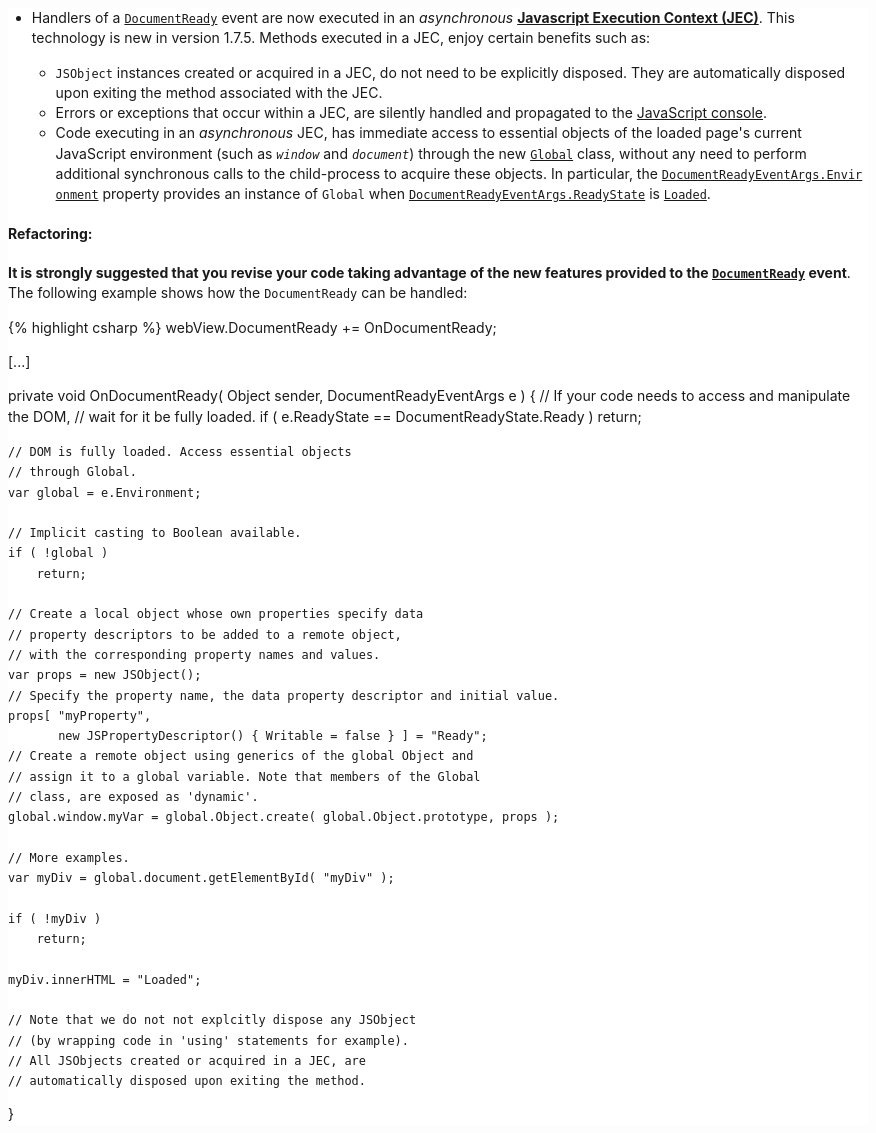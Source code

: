* Handlers of a [`DocumentReady`](http://docs.awesomium.net/?tc=E_Awesomium_Core_IWebView_DocumentReady) event are now executed in an *asynchronous* **[Javascript Execution Context (JEC)](../javascript/jec.html)**. This technology is new in version 1.7.5. Methods executed in a JEC, enjoy certain benefits such as:

  * `JSObject` instances created or acquired in a JEC, do not need to be explicitly disposed. They are automatically disposed upon exiting the method associated with the JEC.
  * Errors or exceptions that occur within a JEC, are silently handled and propagated to the [JavaScript console](http://docs.awesomium.net/?tc=E_Awesomium_Core_WebView_ConsoleMessage).
  * Code executing in an *asynchronous* JEC, has immediate access to essential objects of the loaded page's current JavaScript environment (such as *`window`* and *`document`*) through the new [`Global`](http://docs.awesomium.net/?tc=T_Awesomium_Core_Global) class, without any need to perform additional synchronous calls to the child-process to acquire these objects. In particular, the [`DocumentReadyEventArgs.Environment`](http://docs.awesomium.net/?tc=P_Awesomium_Core_DocumentReadyEventArgs_Environment) property provides an instance of `Global` when [`DocumentReadyEventArgs.ReadyState`](http://docs.awesomium.net/?tc=P_Awesomium_Core_DocumentReadyEventArgs_ReadyState) is [`Loaded`](http://docs.awesomium.net/?tc=T_Awesomium_Core_DocumentReadyState).

#### Refactoring:

**It is strongly suggested that you revise your code taking advantage of the new features provided to the [`DocumentReady`](http://docs.awesomium.net/?tc=E_Awesomium_Core_IWebView_DocumentReady) event**. The following example shows how the `DocumentReady` can be handled:

{% highlight csharp %}
webView.DocumentReady += OnDocumentReady;

[...]

private void OnDocumentReady( Object sender, DocumentReadyEventArgs e )
{
    // If your code needs to access and manipulate the DOM,
    // wait for it be fully loaded.
    if ( e.ReadyState == DocumentReadyState.Ready )
        return;

    // DOM is fully loaded. Access essential objects
    // through Global.
    var global = e.Environment;

    // Implicit casting to Boolean available.
    if ( !global )
        return;

    // Create a local object whose own properties specify data 
    // property descriptors to be added to a remote object, 
    // with the corresponding property names and values.
    var props = new JSObject();
    // Specify the property name, the data property descriptor and initial value.
    props[ "myProperty",
           new JSPropertyDescriptor() { Writable = false } ] = "Ready";
    // Create a remote object using generics of the global Object and
    // assign it to a global variable. Note that members of the Global
    // class, are exposed as 'dynamic'.
    global.window.myVar = global.Object.create( global.Object.prototype, props ); 

    // More examples.
    var myDiv = global.document.getElementById( "myDiv" );

    if ( !myDiv )
        return;

    myDiv.innerHTML = "Loaded";

    // Note that we do not not explcitly dispose any JSObject
    // (by wrapping code in 'using' statements for example).
    // All JSObjects created or acquired in a JEC, are
    // automatically disposed upon exiting the method.
}

[external]: data:image/png;base64,iVBORw0KGgoAAAANSUhEUgAAAAoAAAAKCAYAAACNMs+9AAAAVklEQVR4Xn3PgQkAMQhDUXfqTu7kTtkpd5RA8AInfArtQ2iRXFWT2QedAfttj2FsPIOE1eCOlEuoWWjgzYaB/IkeGOrxXhqB+uA9Bfcm0lAZuh+YIeAD+cAqSz4kCMUAAAAASUVORK5CYII=